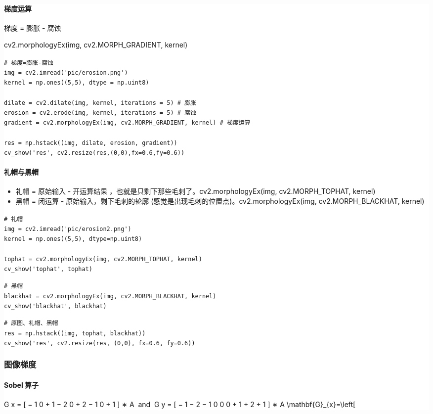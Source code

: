 #### 梯度运算

梯度 = 膨胀 - 腐蚀

cv2.morphologyEx(img, cv2.MORPH_GRADIENT, kernel)

```
# 梯度=膨胀-腐蚀
img = cv2.imread('pic/erosion.png')
kernel = np.ones((5,5), dtype = np.uint8)

dilate = cv2.dilate(img, kernel, iterations = 5) # 膨胀
erosion = cv2.erode(img, kernel, iterations = 5) # 腐蚀
gradient = cv2.morphologyEx(img, cv2.MORPH_GRADIENT, kernel) # 梯度运算

res = np.hstack((img, dilate, erosion, gradient))
cv_show('res', cv2.resize(res,(0,0),fx=0.6,fy=0.6))

```

#### 礼帽与黑帽

*   礼帽 = 原始输入 - 开运算结果 ，也就是只剩下那些毛刺了。cv2.morphologyEx(img, cv2.MORPH_TOPHAT, kernel)
*   黑帽 = 闭运算 - 原始输入，剩下毛刺的轮廓 (感觉是出现毛刺的位置点)。cv2.morphologyEx(img, cv2.MORPH_BLACKHAT, kernel)

```
# 礼帽
img = cv2.imread('pic/erosion2.png')
kernel = np.ones((5,5), dtype=np.uint8)

tophat = cv2.morphologyEx(img, cv2.MORPH_TOPHAT, kernel)
cv_show('tophat', tophat)

```

```
# 黑帽
blackhat = cv2.morphologyEx(img, cv2.MORPH_BLACKHAT, kernel)
cv_show('blackhat', blackhat)

```

```
# 原图、礼帽、黑帽
res = np.hstack((img, tophat, blackhat))
cv_show('res', cv2.resize(res, (0,0), fx=0.6, fy=0.6))

```

### 图像梯度

#### Sobel 算子

G x = [ − 1 0 + 1 − 2 0 + 2 − 1 0 + 1 ] ∗ A  and  G y = [ − 1 − 2 − 1 0 0 0 + 1 + 2 + 1 ] ∗ A \mathbf{G}_{x}=\left[
